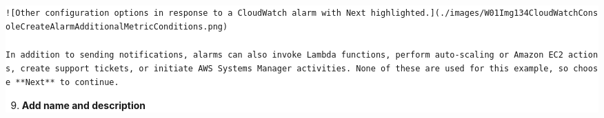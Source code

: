     ![Other configuration options in response to a CloudWatch alarm with Next highlighted.](./images/W01Img134CloudWatchConsoleCreateAlarmAdditionalMetricConditions.png)

    In addition to sending notifications, alarms can also invoke Lambda functions, perform auto-scaling or Amazon EC2 actions, create support tickets, or initiate AWS Systems Manager activities. None of these are used for this example, so choose **Next** to continue.

9. **Add name and description**
